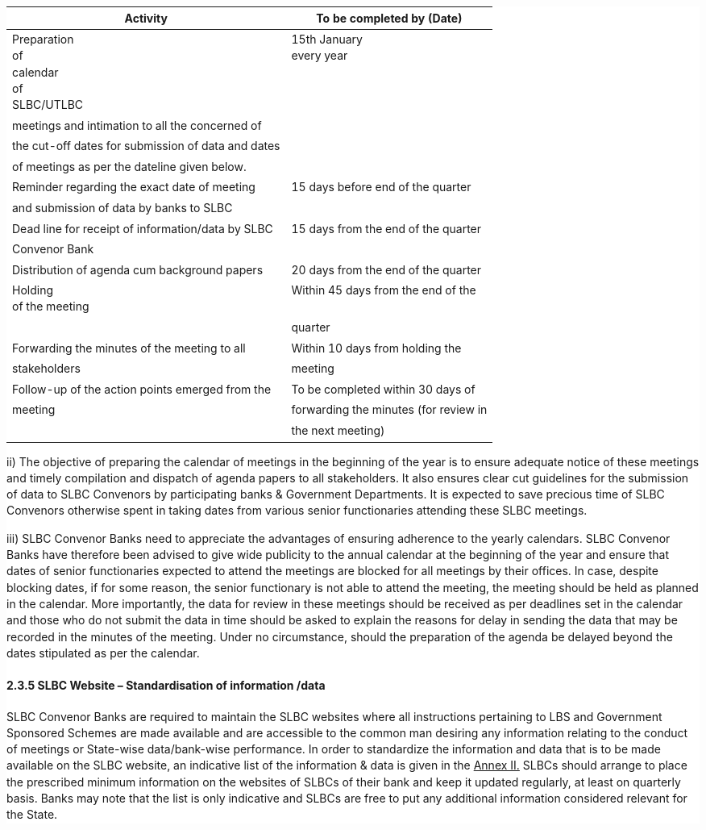 | Activity                                           | To be completed by (Date)             |
|----------------------------------------------------|---------------------------------------|
| Preparation<br>of<br>calendar<br>of<br>SLBC/UTLBC  | 15th January<br>every year            |
| meetings and intimation to all the concerned of    |                                       |
| the cut-off dates for submission of data and dates |                                       |
| of meetings as per the dateline given below.       |                                       |
| Reminder regarding the exact date of meeting       | 15 days before end of the quarter     |
| and submission of data by banks to SLBC            |                                       |
| Dead line for receipt of information/data by SLBC  | 15 days from the end of the quarter   |
| Convenor Bank                                      |                                       |
| Distribution of agenda cum background papers       | 20 days from the end of the quarter   |
| Holding<br>of the meeting                          | Within 45 days from the end of the    |
|                                                    | quarter                               |
| Forwarding the minutes of the meeting to all       | Within 10 days from holding the       |
| stakeholders                                       | meeting                               |
| Follow-up of the action points emerged from the    | To be completed within 30 days of     |
| meeting                                            | forwarding the minutes (for review in |
|                                                    | the next meeting)                     |

ii) The objective of preparing the calendar of meetings in the beginning of the year is to ensure adequate notice of these meetings and timely compilation and dispatch of agenda papers to all stakeholders. It also ensures clear cut guidelines for the submission of data to SLBC Convenors by participating banks & Government Departments. It is expected to save precious time of SLBC Convenors otherwise spent in taking dates from various senior functionaries attending these SLBC meetings.

iii) SLBC Convenor Banks need to appreciate the advantages of ensuring adherence to the yearly calendars. SLBC Convenor Banks have therefore been advised to give wide publicity to the annual calendar at the beginning of the year and ensure that dates of senior functionaries expected to attend the meetings are blocked for all meetings by their offices. In case, despite blocking dates, if for some reason, the senior functionary is not able to attend the meeting, the meeting should be held as planned in the calendar. More importantly, the data for review in these meetings should be received as per deadlines set in the calendar and those who do not submit the data in time should be asked to explain the reasons for delay in sending the data that may be recorded in the minutes of the meeting. Under no circumstance, should the preparation of the agenda be delayed beyond the dates stipulated as per the calendar.

#### **2.3.5 SLBC Website – Standardisation of information /data**

SLBC Convenor Banks are required to maintain the SLBC websites where all instructions pertaining to LBS and Government Sponsored Schemes are made available and are accessible to the common man desiring any information relating to the conduct of meetings or State-wise data/bank-wise performance. In order to standardize the information and data that is to be made available on the SLBC website, an indicative list of the information & data is given in the [Annex II.](#page--1-0) SLBCs should arrange to place the prescribed minimum information on the websites of SLBCs of their bank and keep it updated regularly, at least on quarterly basis. Banks may note that the list is only indicative and SLBCs are free to put any additional information considered relevant for the State.
